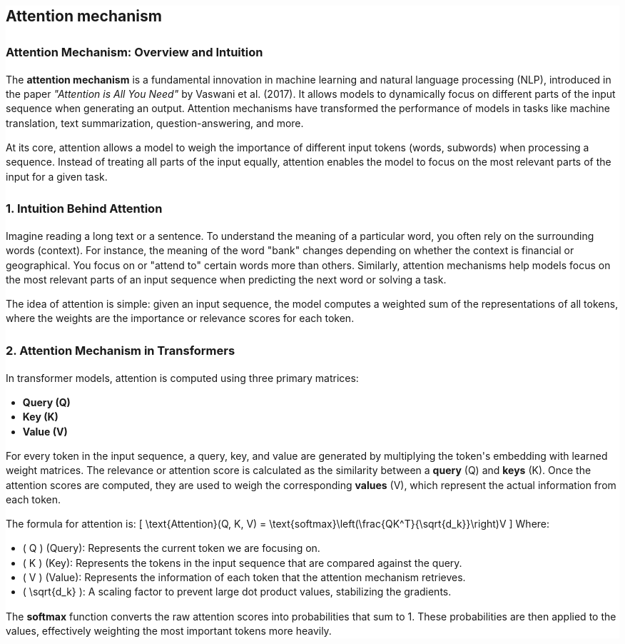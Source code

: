 ## Attention mechanism
### **Attention Mechanism: Overview and Intuition**

The **attention mechanism** is a fundamental innovation in machine learning and natural language processing (NLP), introduced in the paper *"Attention is All You Need"* by Vaswani et al. (2017). It allows models to dynamically focus on different parts of the input sequence when generating an output. Attention mechanisms have transformed the performance of models in tasks like machine translation, text summarization, question-answering, and more.

At its core, attention allows a model to weigh the importance of different input tokens (words, subwords) when processing a sequence. Instead of treating all parts of the input equally, attention enables the model to focus on the most relevant parts of the input for a given task.

### **1. Intuition Behind Attention**

Imagine reading a long text or a sentence. To understand the meaning of a particular word, you often rely on the surrounding words (context). For instance, the meaning of the word "bank" changes depending on whether the context is financial or geographical. You focus on or "attend to" certain words more than others. Similarly, attention mechanisms help models focus on the most relevant parts of an input sequence when predicting the next word or solving a task.

The idea of attention is simple: given an input sequence, the model computes a weighted sum of the representations of all tokens, where the weights are the importance or relevance scores for each token.

### **2. Attention Mechanism in Transformers**

In transformer models, attention is computed using three primary matrices:
- **Query (Q)**
- **Key (K)**
- **Value (V)**

For every token in the input sequence, a query, key, and value are generated by multiplying the token's embedding with learned weight matrices. The relevance or attention score is calculated as the similarity between a **query** (Q) and **keys** (K). Once the attention scores are computed, they are used to weigh the corresponding **values** (V), which represent the actual information from each token.

The formula for attention is:
\[
\text{Attention}(Q, K, V) = \text{softmax}\left(\frac{QK^T}{\sqrt{d_k}}\right)V
\]
Where:
- \( Q \) (Query): Represents the current token we are focusing on.
- \( K \) (Key): Represents the tokens in the input sequence that are compared against the query.
- \( V \) (Value): Represents the information of each token that the attention mechanism retrieves.
- \( \sqrt{d_k} \): A scaling factor to prevent large dot product values, stabilizing the gradients.

The **softmax** function converts the raw attention scores into probabilities that sum to 1. These probabilities are then applied to the values, effectively weighting the most important tokens more heavily.
